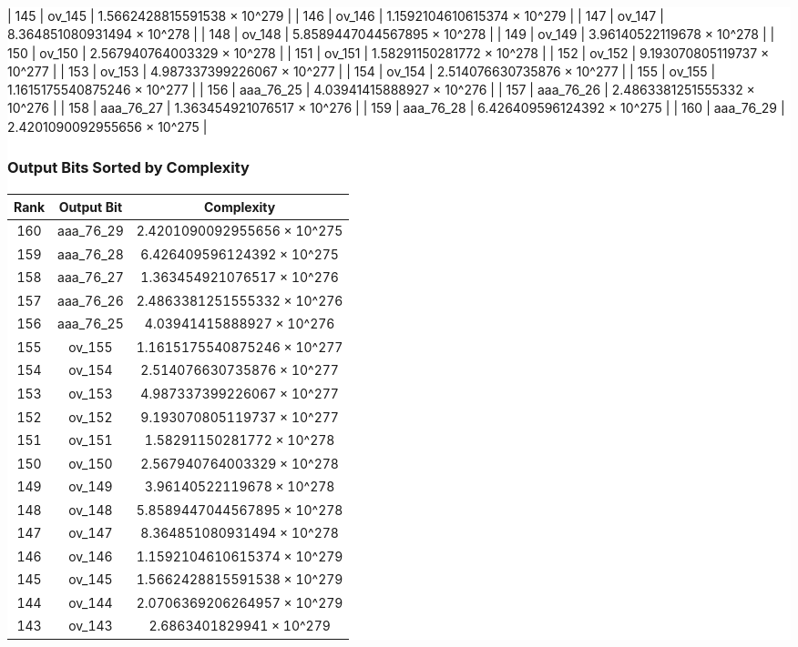 | 145 | ov_145 | 1.5662428815591538 × 10^279 |
| 146 | ov_146 | 1.1592104610615374 × 10^279 |
| 147 | ov_147 | 8.364851080931494 × 10^278 |
| 148 | ov_148 | 5.8589447044567895 × 10^278 |
| 149 | ov_149 | 3.96140522119678 × 10^278 |
| 150 | ov_150 | 2.567940764003329 × 10^278 |
| 151 | ov_151 | 1.58291150281772 × 10^278 |
| 152 | ov_152 | 9.193070805119737 × 10^277 |
| 153 | ov_153 | 4.987337399226067 × 10^277 |
| 154 | ov_154 | 2.514076630735876 × 10^277 |
| 155 | ov_155 | 1.1615175540875246 × 10^277 |
| 156 | aaa_76_25 | 4.03941415888927 × 10^276 |
| 157 | aaa_76_26 | 2.4863381251555332 × 10^276 |
| 158 | aaa_76_27 | 1.363454921076517 × 10^276 |
| 159 | aaa_76_28 | 6.426409596124392 × 10^275 |
| 160 | aaa_76_29 | 2.4201090092955656 × 10^275 |

### Output Bits Sorted by Complexity

| Rank | Output Bit | Complexity |
|:----:|:----------:|:----------:|
| 160 | aaa_76_29 | 2.4201090092955656 × 10^275 |
| 159 | aaa_76_28 | 6.426409596124392 × 10^275 |
| 158 | aaa_76_27 | 1.363454921076517 × 10^276 |
| 157 | aaa_76_26 | 2.4863381251555332 × 10^276 |
| 156 | aaa_76_25 | 4.03941415888927 × 10^276 |
| 155 | ov_155 | 1.1615175540875246 × 10^277 |
| 154 | ov_154 | 2.514076630735876 × 10^277 |
| 153 | ov_153 | 4.987337399226067 × 10^277 |
| 152 | ov_152 | 9.193070805119737 × 10^277 |
| 151 | ov_151 | 1.58291150281772 × 10^278 |
| 150 | ov_150 | 2.567940764003329 × 10^278 |
| 149 | ov_149 | 3.96140522119678 × 10^278 |
| 148 | ov_148 | 5.8589447044567895 × 10^278 |
| 147 | ov_147 | 8.364851080931494 × 10^278 |
| 146 | ov_146 | 1.1592104610615374 × 10^279 |
| 145 | ov_145 | 1.5662428815591538 × 10^279 |
| 144 | ov_144 | 2.0706369206264957 × 10^279 |
| 143 | ov_143 | 2.6863401829941 × 10^279 |